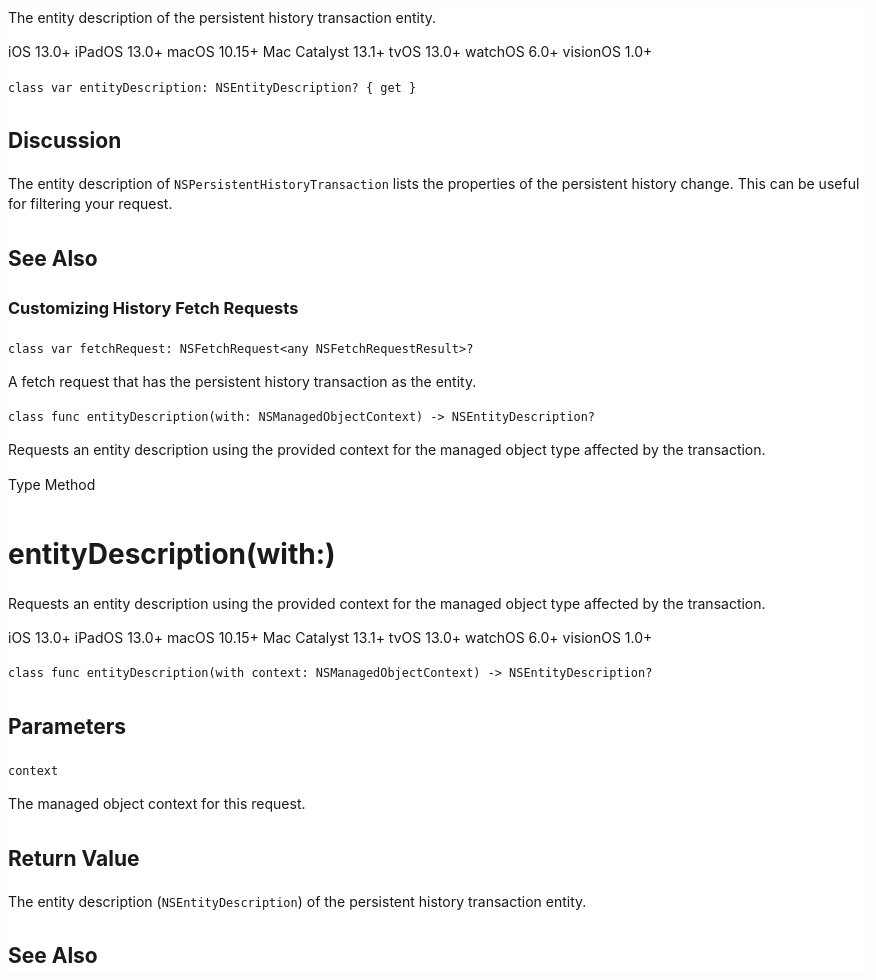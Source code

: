 The entity description of the persistent history transaction entity.

iOS 13.0+  iPadOS 13.0+  macOS 10.15+  Mac Catalyst 13.1+  tvOS 13.0+  watchOS
6.0+  visionOS 1.0+

    
    
    class var entityDescription: NSEntityDescription? { get }

## Discussion

The entity description of `NSPersistentHistoryTransaction` lists the
properties of the persistent history change. This can be useful for filtering
your request.

## See Also

### Customizing History Fetch Requests

`class var fetchRequest: NSFetchRequest<any NSFetchRequestResult>?`

A fetch request that has the persistent history transaction as the entity.

`class func entityDescription(with: NSManagedObjectContext) ->
NSEntityDescription?`

Requests an entity description using the provided context for the managed
object type affected by the transaction.

Type Method

# entityDescription(with:)

Requests an entity description using the provided context for the managed
object type affected by the transaction.

iOS 13.0+  iPadOS 13.0+  macOS 10.15+  Mac Catalyst 13.1+  tvOS 13.0+  watchOS
6.0+  visionOS 1.0+

    
    
    class func entityDescription(with context: NSManagedObjectContext) -> NSEntityDescription?

##  Parameters

`context`

    

The managed object context for this request.

## Return Value

The entity description (`NSEntityDescription`) of the persistent history
transaction entity.

## See Also
